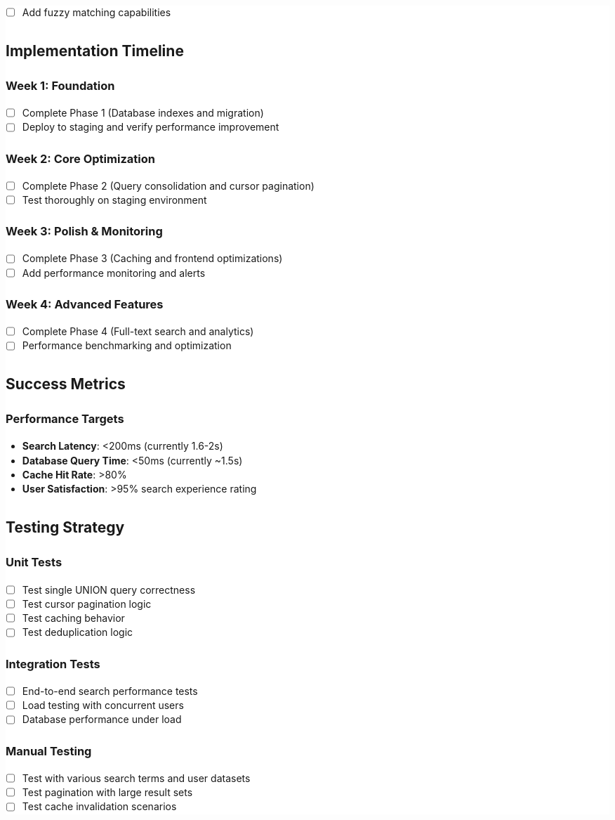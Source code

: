 - [ ] Add fuzzy matching capabilities

## Implementation Timeline

### Week 1: Foundation

- [ ] Complete Phase 1 (Database indexes and migration)
- [ ] Deploy to staging and verify performance improvement

### Week 2: Core Optimization

- [ ] Complete Phase 2 (Query consolidation and cursor pagination)
- [ ] Test thoroughly on staging environment

### Week 3: Polish & Monitoring

- [ ] Complete Phase 3 (Caching and frontend optimizations)
- [ ] Add performance monitoring and alerts

### Week 4: Advanced Features

- [ ] Complete Phase 4 (Full-text search and analytics)
- [ ] Performance benchmarking and optimization

## Success Metrics

### Performance Targets

- **Search Latency**: <200ms (currently 1.6-2s)
- **Database Query Time**: <50ms (currently ~1.5s)
- **Cache Hit Rate**: >80%
- **User Satisfaction**: >95% search experience rating

## Testing Strategy

### Unit Tests

- [ ] Test single UNION query correctness
- [ ] Test cursor pagination logic
- [ ] Test caching behavior
- [ ] Test deduplication logic

### Integration Tests

- [ ] End-to-end search performance tests
- [ ] Load testing with concurrent users
- [ ] Database performance under load

### Manual Testing

- [ ] Test with various search terms and user datasets
- [ ] Test pagination with large result sets
- [ ] Test cache invalidation scenarios
